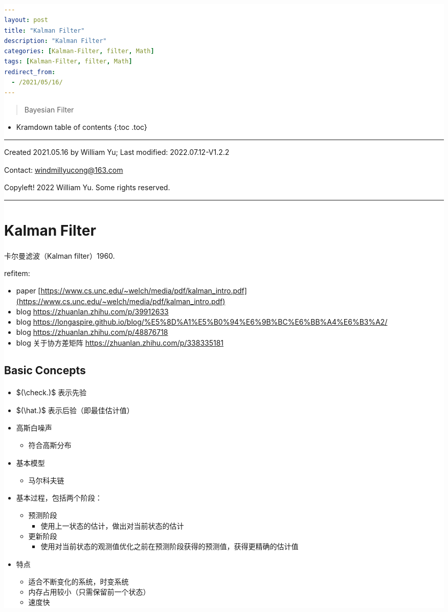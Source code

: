 ```yaml
---
layout: post
title: "Kalman Filter"
description: "Kalman Filter"
categories: [Kalman-Filter, filter, Math]
tags: [Kalman-Filter, filter, Math]
redirect_from:
  - /2021/05/16/
---
```


>  Bayesian Filter

* Kramdown table of contents
{:toc .toc}

----

Created 2021.05.16 by William Yu; Last modified: 2022.07.12-V1.2.2

Contact: [windmillyucong@163.com](mailto:windmillyucong@163.com)

Copyleft! 2022 William Yu. Some rights reserved.

----


# Kalman Filter

卡尔曼滤波（Kalman filter）1960.

refitem:

- paper [https://www.cs.unc.edu/~welch/media/pdf/kalman_intro.pdf](https://www.cs.unc.edu/~welch/media/pdf/kalman_intro.pdf)
- blog https://zhuanlan.zhihu.com/p/39912633
- blog https://longaspire.github.io/blog/%E5%8D%A1%E5%B0%94%E6%9B%BC%E6%BB%A4%E6%B3%A2/
- blog https://zhuanlan.zhihu.com/p/48876718
- blog 关于协方差矩阵 https://zhuanlan.zhihu.com/p/338335181



## Basic Concepts

-  $(\check.)$ 表示先验
-  $(\hat.)$ 表示后验（即最佳估计值）

- 高斯白噪声
  - 符合高斯分布
- 基本模型
  - 马尔科夫链
- 基本过程，包括两个阶段：
  - 预测阶段
    - 使用上一状态的估计，做出对当前状态的估计
  - 更新阶段
    - 使用对当前状态的观测值优化之前在预测阶段获得的预测值，获得更精确的估计值
- 特点
  - 适合不断变化的系统，时变系统
  - 内存占用较小（只需保留前一个状态）
  - 速度快
